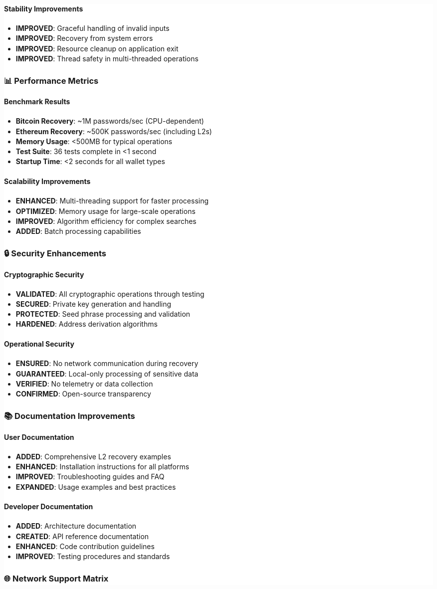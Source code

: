 #### **Stability Improvements**
- **IMPROVED**: Graceful handling of invalid inputs
- **IMPROVED**: Recovery from system errors
- **IMPROVED**: Resource cleanup on application exit
- **IMPROVED**: Thread safety in multi-threaded operations

### 📊 **Performance Metrics**

#### **Benchmark Results**
- **Bitcoin Recovery**: ~1M passwords/sec (CPU-dependent)
- **Ethereum Recovery**: ~500K passwords/sec (including L2s)
- **Memory Usage**: <500MB for typical operations
- **Test Suite**: 36 tests complete in <1 second
- **Startup Time**: <2 seconds for all wallet types

#### **Scalability Improvements**
- **ENHANCED**: Multi-threading support for faster processing
- **OPTIMIZED**: Memory usage for large-scale operations
- **IMPROVED**: Algorithm efficiency for complex searches
- **ADDED**: Batch processing capabilities

### 🔒 **Security Enhancements**

#### **Cryptographic Security**
- **VALIDATED**: All cryptographic operations through testing
- **SECURED**: Private key generation and handling
- **PROTECTED**: Seed phrase processing and validation
- **HARDENED**: Address derivation algorithms

#### **Operational Security**
- **ENSURED**: No network communication during recovery
- **GUARANTEED**: Local-only processing of sensitive data
- **VERIFIED**: No telemetry or data collection
- **CONFIRMED**: Open-source transparency

### 📚 **Documentation Improvements**

#### **User Documentation**
- **ADDED**: Comprehensive L2 recovery examples
- **ENHANCED**: Installation instructions for all platforms
- **IMPROVED**: Troubleshooting guides and FAQ
- **EXPANDED**: Usage examples and best practices

#### **Developer Documentation**
- **ADDED**: Architecture documentation
- **CREATED**: API reference documentation
- **ENHANCED**: Code contribution guidelines
- **IMPROVED**: Testing procedures and standards

### 🌐 **Network Support Matrix**
